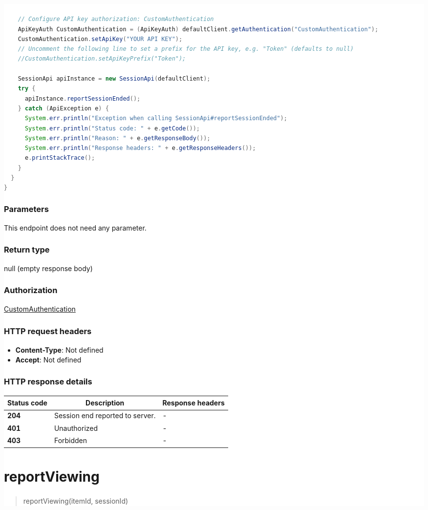 ```java
    
    // Configure API key authorization: CustomAuthentication
    ApiKeyAuth CustomAuthentication = (ApiKeyAuth) defaultClient.getAuthentication("CustomAuthentication");
    CustomAuthentication.setApiKey("YOUR API KEY");
    // Uncomment the following line to set a prefix for the API key, e.g. "Token" (defaults to null)
    //CustomAuthentication.setApiKeyPrefix("Token");

    SessionApi apiInstance = new SessionApi(defaultClient);
    try {
      apiInstance.reportSessionEnded();
    } catch (ApiException e) {
      System.err.println("Exception when calling SessionApi#reportSessionEnded");
      System.err.println("Status code: " + e.getCode());
      System.err.println("Reason: " + e.getResponseBody());
      System.err.println("Response headers: " + e.getResponseHeaders());
      e.printStackTrace();
    }
  }
}
```

### Parameters
This endpoint does not need any parameter.

### Return type

null (empty response body)

### Authorization

[CustomAuthentication](../README.md#CustomAuthentication)

### HTTP request headers

 - **Content-Type**: Not defined
 - **Accept**: Not defined

### HTTP response details
| Status code | Description | Response headers |
|-------------|-------------|------------------|
| **204** | Session end reported to server. |  -  |
| **401** | Unauthorized |  -  |
| **403** | Forbidden |  -  |

<a id="reportViewing"></a>
# **reportViewing**
> reportViewing(itemId, sessionId)
